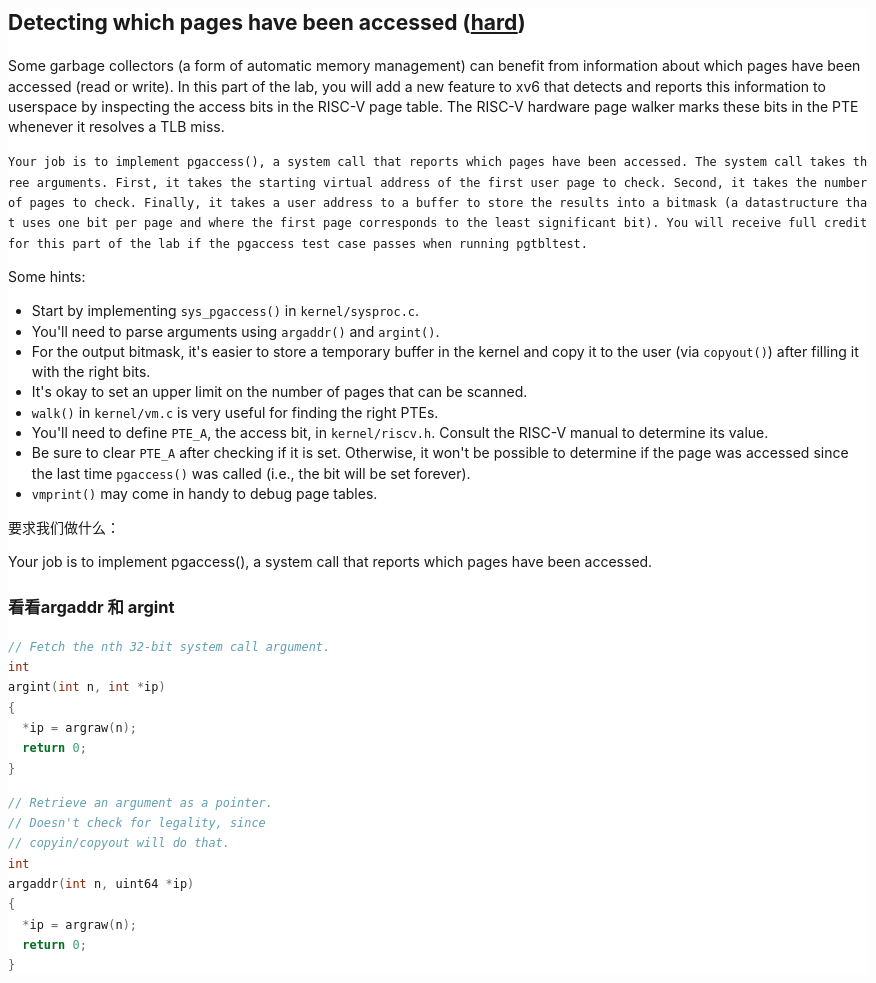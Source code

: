 

## Detecting which pages have been accessed ([hard](https://pdos.csail.mit.edu/6.S081/2021/labs/guidance.html))

Some garbage collectors (a form of automatic memory management) can benefit from information about which pages have been accessed (read or write). In this part of the lab, you will add a new feature to xv6 that detects and reports this information to userspace by inspecting the access bits in the RISC-V page table. The RISC-V hardware page walker marks these bits in the PTE whenever it resolves a TLB miss.

~~~
Your job is to implement pgaccess(), a system call that reports which pages have been accessed. The system call takes three arguments. First, it takes the starting virtual address of the first user page to check. Second, it takes the number of pages to check. Finally, it takes a user address to a buffer to store the results into a bitmask (a datastructure that uses one bit per page and where the first page corresponds to the least significant bit). You will receive full credit for this part of the lab if the pgaccess test case passes when running pgtbltest.
~~~

Some hints:

- Start by implementing `sys_pgaccess()` in `kernel/sysproc.c`.
- You'll need to parse arguments using `argaddr()` and `argint()`.
- For the output bitmask, it's easier to store a temporary buffer in the kernel and copy it to the user (via `copyout()`) after filling it with the right bits.
- It's okay to set an upper limit on the number of pages that can be scanned.
- `walk()` in `kernel/vm.c` is very useful for finding the right PTEs.
- You'll need to define `PTE_A`, the access bit, in `kernel/riscv.h`. Consult the RISC-V manual to determine its value.
- Be sure to clear `PTE_A` after checking if it is set. Otherwise, it won't be possible to determine if the page was accessed since the last time `pgaccess()` was called (i.e., the bit will be set forever).
- `vmprint()` may come in handy to debug page tables.

要求我们做什么：

Your job is to implement pgaccess(), a system call that reports which pages have been accessed.

### 看看argaddr 和 argint

~~~C
// Fetch the nth 32-bit system call argument.
int
argint(int n, int *ip)
{
  *ip = argraw(n);
  return 0;
}

~~~

~~~C
// Retrieve an argument as a pointer.
// Doesn't check for legality, since
// copyin/copyout will do that.
int
argaddr(int n, uint64 *ip)
{
  *ip = argraw(n);
  return 0;
}
~~~
